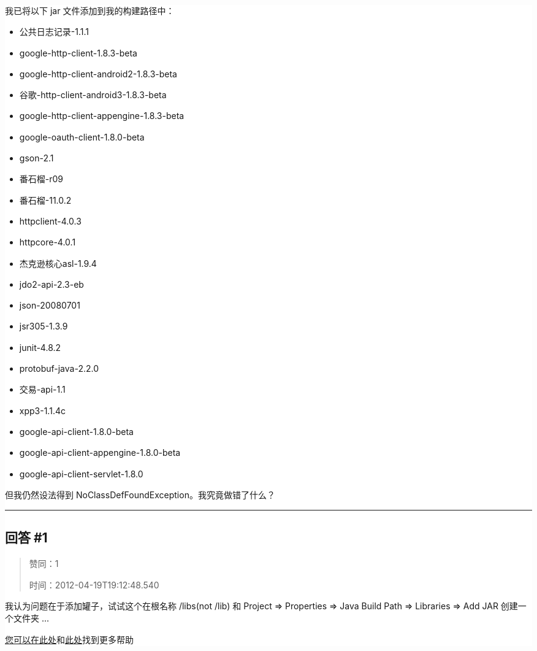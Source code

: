 我已将以下 jar 文件添加到我的构建路径中：

*   公共日志记录-1.1.1

*   google-http-client-1.8.3-beta

*   google-http-client-android2-1.8.3-beta

*   谷歌-http-client-android3-1.8.3-beta

*   google-http-client-appengine-1.8.3-beta

*   google-oauth-client-1.8.0-beta

*   gson-2.1

*   番石榴-r09

*   番石榴-11.0.2

*   httpclient-4.0.3

*   httpcore-4.0.1

*   杰克逊核心asl-1.9.4

*   jdo2-api-2.3-eb

*   json-20080701

*   jsr305-1.3.9

*   junit-4.8.2

*   protobuf-java-2.2.0

*   交易-api-1.1

*   xpp3-1.1.4c

*   google-api-client-1.8.0-beta

*   google-api-client-appengine-1.8.0-beta

*   google-api-client-servlet-1.8.0

但我仍然设法得到 NoClassDefFoundException。我究竟做错了什么？

* * *

## 回答 #1

> 赞同：1
> 
> 时间：2012-04-19T19:12:48.540

我认为问题在于添加罐子，试试这个在根名称 /libs(not /lib) 和 Project => Properties => Java Build Path => Libraries => Add JAR 创建一个文件夹 ...

[您可以在此处](https://stackoverflow.com/questions/7648039/android-and-google-client-api-nethttptransport-class-not-found)和[此处](https://stackoverflow.com/questions/6107062/google-api-java-client-nethttptransport-causes-noclassdeffounderror)找到更多帮助
